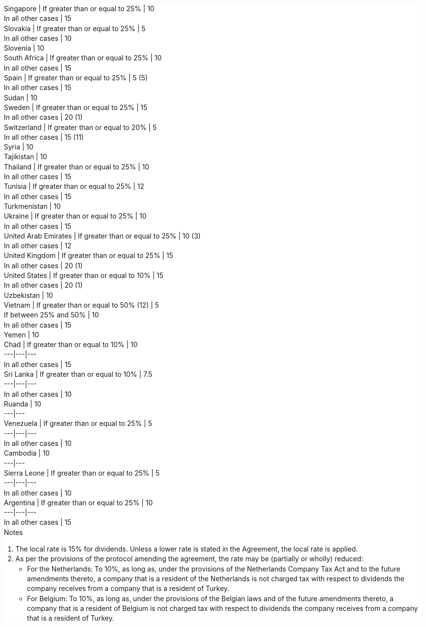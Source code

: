 Singapore | If greater than or equal to 25% | 10  
In all other cases | 15  
Slovakia | If greater than or equal to 25% | 5  
In all other cases | 10  
Slovenia | 10  
South Africa | If greater than or equal to 25% | 10  
In all other cases | 15  
Spain | If greater than or equal to 25% | 5 (5)  
In all other cases | 15  
Sudan | 10  
Sweden | If greater than or equal to 25% | 15  
In all other cases | 20 (1)  
Switzerland | If greater than or equal to 20% | 5  
In all other cases | 15 (11)  
Syria | 10  
Tajikistan | 10  
Thailand | If greater than or equal to 25% | 10  
In all other cases | 15  
Tunisia | If greater than or equal to 25% | 12  
In all other cases | 15  
Turkmenistan | 10  
Ukraine | If greater than or equal to 25% | 10  
In all other cases | 15  
United Arab Emirates | If greater than or equal to 25% | 10 (3)  
In all other cases | 12  
United Kingdom | If greater than or equal to 25% | 15  
In all other cases | 20 (1)  
United States | If greater than or equal to 10% | 15  
In all other cases | 20 (1)  
Uzbekistan | 10  
Vietnam | If greater than or equal to 50% (12) | 5  
If between 25% and 50% | 10  
In all other cases | 15  
Yemen | 10  
Chad |  If greater than or equal to 10% | 10  
---|---|---  
In all other cases  | 15  
Sri Lanka  | If greater than or equal to 10% | 7.5  
---|---|---  
In all other cases |  10  
Ruanda  | 10  
---|---  
Venezuela  | If greater than or equal to 25% | 5  
---|---|---  
In all other cases |  10  
Cambodia | 10  
---|---  
Sierra Leone  | If greater than or equal to 25% | 5  
---|---|---  
In all other cases |  10  
Argentina  | If greater than or equal to 25% | 10  
---|---|---  
In all other cases |  15  
Notes
  1. The local rate is 15% for dividends. Unless a lower rate is stated in the Agreement, the local rate is applied.
  2. As per the provisions of the protocol amending the agreement, the rate may be (partially or wholly) reduced: 
     * For the Netherlands: To 10%, as long as, under the provisions of the Netherlands Company Tax Act and to the future amendments thereto, a company that is a resident of the Netherlands is not charged tax with respect to dividends the company receives from a company that is a resident of Turkey.
     * For Belgium: To 10%, as long as, under the provisions of the Belgian laws and of the future amendments thereto, a company that is a resident of Belgium is not charged tax with respect to dividends the company receives from a company that is a resident of Turkey.